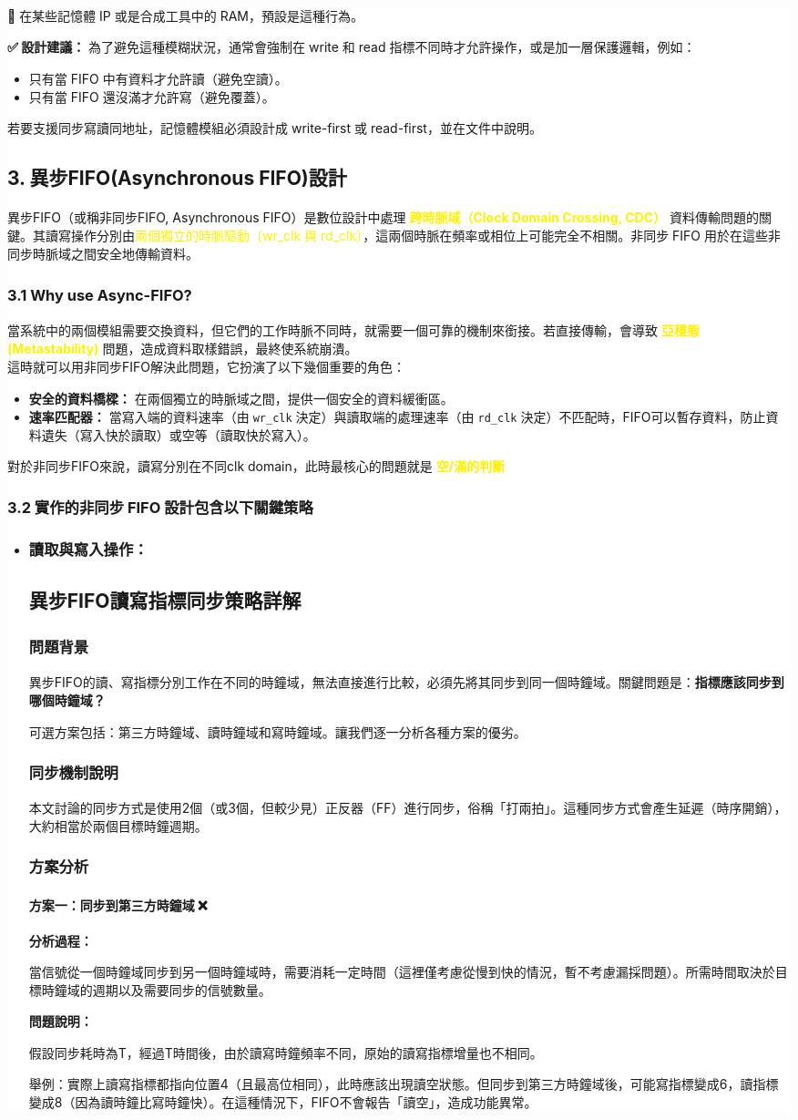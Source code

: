 📌 在某些記憶體 IP 或是合成工具中的 RAM，預設是這種行為。

**✅ 設計建議：**
為了避免這種模糊狀況，通常會強制在 write 和 read 指標不同時才允許操作，或是加一層保護邏輯，例如：
- 只有當 FIFO 中有資料才允許讀（避免空讀）。
- 只有當 FIFO 還沒滿才允許寫（避免覆蓋）。

若要支援同步寫讀同地址，記憶體模組必須設計成 write-first 或 read-first，並在文件中說明。


## 3. 異步FIFO(Asynchronous FIFO)設計  
異步FIFO（或稱非同步FIFO, Asynchronous FIFO）是數位設計中處理 **<font color=#FFF000>跨時脈域（Clock Domain Crossing, CDC）</font>** 資料傳輸問題的關鍵。其讀寫操作分別由<font color=#FFF000>兩個獨立的時脈驅動（wr_clk 與 rd_clk）</font>，這兩個時脈在頻率或相位上可能完全不相關。非同步 FIFO 用於在這些非同步時脈域之間安全地傳輸資料。  

### 3.1 Why use Async-FIFO?  
當系統中的兩個模組需要交換資料，但它們的工作時脈不同時，就需要一個可靠的機制來銜接。若直接傳輸，會導致 **<font color=#FFF000>亞穩態 (Metastability)</font>** 問題，造成資料取樣錯誤，最終使系統崩潰。  
這時就可以用非同步FIFO解決此問題，它扮演了以下幾個重要的角色：  
- **安全的資料橋樑：** 在兩個獨立的時脈域之間，提供一個安全的資料緩衝區。  
- **速率匹配器：** 當寫入端的資料速率（由 `wr_clk` 決定）與讀取端的處理速率（由 `rd_clk` 決定）不匹配時，FIFO可以暫存資料，防止資料遺失（寫入快於讀取）或空等（讀取快於寫入）。  

對於非同步FIFO來說，讀寫分別在不同clk domain，此時最核心的問題就是 **<font color=#FFF000>空/滿的判斷</font>**

### 3.2 實作的非同步 FIFO 設計包含以下關鍵策略  
- ### 讀取與寫入操作：  
  
  ## 異步FIFO讀寫指標同步策略詳解   
  
  ### 問題背景    

  異步FIFO的讀、寫指標分別工作在不同的時鐘域，無法直接進行比較，必須先將其同步到同一個時鐘域。關鍵問題是：**指標應該同步到哪個時鐘域？**  

  可選方案包括：第三方時鐘域、讀時鐘域和寫時鐘域。讓我們逐一分析各種方案的優劣。  

  ### 同步機制說明  

  本文討論的同步方式是使用2個（或3個，但較少見）正反器（FF）進行同步，俗稱「打兩拍」。這種同步方式會產生延遲（時序開銷），大約相當於兩個目標時鐘週期。  

  ### 方案分析  
 
  #### 方案一：同步到第三方時鐘域 ❌  

  **分析過程：**  

  當信號從一個時鐘域同步到另一個時鐘域時，需要消耗一定時間（這裡僅考慮從慢到快的情況，暫不考慮漏採問題）。所需時間取決於目標時鐘域的週期以及需要同步的信號數量。  

  **問題說明：**  

  假設同步耗時為T，經過T時間後，由於讀寫時鐘頻率不同，原始的讀寫指標增量也不相同。  

  舉例：實際上讀寫指標都指向位置4（且最高位相同），此時應該出現讀空狀態。但同步到第三方時鐘域後，可能寫指標變成6，讀指標變成8（因為讀時鐘比寫時鐘快）。在這種情況下，FIFO不會報告「讀空」，造成功能異常。  
